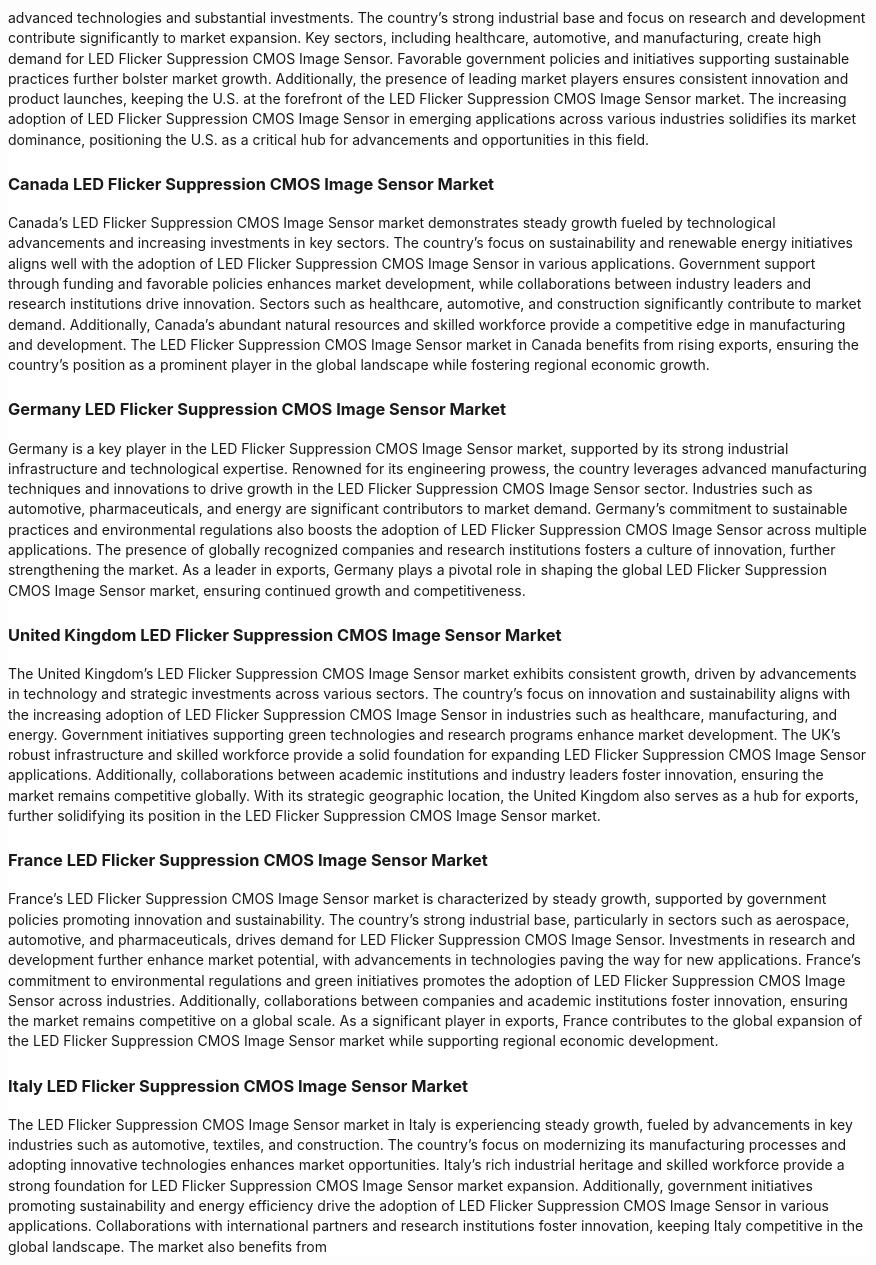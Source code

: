advanced technologies and substantial investments. The country&rsquo;s strong industrial base and focus on research and development contribute significantly to market expansion. Key sectors, including healthcare, automotive, and manufacturing, create high demand for LED Flicker Suppression CMOS Image Sensor. Favorable government policies and initiatives supporting sustainable practices further bolster market growth. Additionally, the presence of leading market players ensures consistent innovation and product launches, keeping the U.S. at the forefront of the LED Flicker Suppression CMOS Image Sensor market. The increasing adoption of LED Flicker Suppression CMOS Image Sensor in emerging applications across various industries solidifies its market dominance, positioning the U.S. as a critical hub for advancements and opportunities in this field.</p><h3>Canada LED Flicker Suppression CMOS Image Sensor Market</h3><p>Canada&rsquo;s LED Flicker Suppression CMOS Image Sensor market demonstrates steady growth fueled by technological advancements and increasing investments in key sectors. The country&rsquo;s focus on sustainability and renewable energy initiatives aligns well with the adoption of LED Flicker Suppression CMOS Image Sensor in various applications. Government support through funding and favorable policies enhances market development, while collaborations between industry leaders and research institutions drive innovation. Sectors such as healthcare, automotive, and construction significantly contribute to market demand. Additionally, Canada&rsquo;s abundant natural resources and skilled workforce provide a competitive edge in manufacturing and development. The LED Flicker Suppression CMOS Image Sensor market in Canada benefits from rising exports, ensuring the country&rsquo;s position as a prominent player in the global landscape while fostering regional economic growth.</p><h3>Germany LED Flicker Suppression CMOS Image Sensor Market</h3><p>Germany is a key player in the LED Flicker Suppression CMOS Image Sensor market, supported by its strong industrial infrastructure and technological expertise. Renowned for its engineering prowess, the country leverages advanced manufacturing techniques and innovations to drive growth in the LED Flicker Suppression CMOS Image Sensor sector. Industries such as automotive, pharmaceuticals, and energy are significant contributors to market demand. Germany&rsquo;s commitment to sustainable practices and environmental regulations also boosts the adoption of LED Flicker Suppression CMOS Image Sensor across multiple applications. The presence of globally recognized companies and research institutions fosters a culture of innovation, further strengthening the market. As a leader in exports, Germany plays a pivotal role in shaping the global LED Flicker Suppression CMOS Image Sensor market, ensuring continued growth and competitiveness.</p><h3>United Kingdom LED Flicker Suppression CMOS Image Sensor Market</h3><p>The United Kingdom&rsquo;s LED Flicker Suppression CMOS Image Sensor market exhibits consistent growth, driven by advancements in technology and strategic investments across various sectors. The country&rsquo;s focus on innovation and sustainability aligns with the increasing adoption of LED Flicker Suppression CMOS Image Sensor in industries such as healthcare, manufacturing, and energy. Government initiatives supporting green technologies and research programs enhance market development. The UK&rsquo;s robust infrastructure and skilled workforce provide a solid foundation for expanding LED Flicker Suppression CMOS Image Sensor applications. Additionally, collaborations between academic institutions and industry leaders foster innovation, ensuring the market remains competitive globally. With its strategic geographic location, the United Kingdom also serves as a hub for exports, further solidifying its position in the LED Flicker Suppression CMOS Image Sensor market.</p><h3>France LED Flicker Suppression CMOS Image Sensor Market</h3><p>France&rsquo;s LED Flicker Suppression CMOS Image Sensor market is characterized by steady growth, supported by government policies promoting innovation and sustainability. The country&rsquo;s strong industrial base, particularly in sectors such as aerospace, automotive, and pharmaceuticals, drives demand for LED Flicker Suppression CMOS Image Sensor. Investments in research and development further enhance market potential, with advancements in technologies paving the way for new applications. France&rsquo;s commitment to environmental regulations and green initiatives promotes the adoption of LED Flicker Suppression CMOS Image Sensor across industries. Additionally, collaborations between companies and academic institutions foster innovation, ensuring the market remains competitive on a global scale. As a significant player in exports, France contributes to the global expansion of the LED Flicker Suppression CMOS Image Sensor market while supporting regional economic development.</p><h3>Italy LED Flicker Suppression CMOS Image Sensor Market</h3><p>The LED Flicker Suppression CMOS Image Sensor market in Italy is experiencing steady growth, fueled by advancements in key industries such as automotive, textiles, and construction. The country&rsquo;s focus on modernizing its manufacturing processes and adopting innovative technologies enhances market opportunities. Italy&rsquo;s rich industrial heritage and skilled workforce provide a strong foundation for LED Flicker Suppression CMOS Image Sensor market expansion. Additionally, government initiatives promoting sustainability and energy efficiency drive the adoption of LED Flicker Suppression CMOS Image Sensor in various applications. Collaborations with international partners and research institutions foster innovation, keeping Italy competitive in the global landscape. The market also benefits from